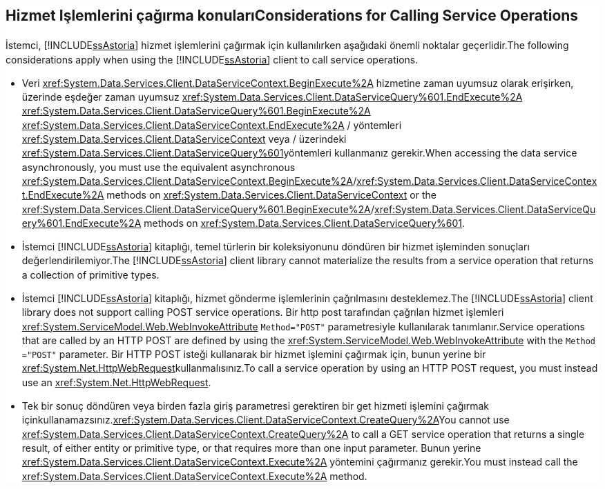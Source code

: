 ## <a name="considerations-for-calling-service-operations"></a><span data-ttu-id="a6865-125">Hizmet Işlemlerini çağırma konuları</span><span class="sxs-lookup"><span data-stu-id="a6865-125">Considerations for Calling Service Operations</span></span>  
 <span data-ttu-id="a6865-126">İstemci, [!INCLUDE[ssAstoria](../../../../includes/ssastoria-md.md)] hizmet işlemlerini çağırmak için kullanılırken aşağıdaki önemli noktalar geçerlidir.</span><span class="sxs-lookup"><span data-stu-id="a6865-126">The following considerations apply when using the [!INCLUDE[ssAstoria](../../../../includes/ssastoria-md.md)] client to call service operations.</span></span>  
  
- <span data-ttu-id="a6865-127">Veri <xref:System.Data.Services.Client.DataServiceContext.BeginExecute%2A> hizmetine zaman uyumsuz olarak erişirken, üzerinde eşdeğer zaman uyumsuz <xref:System.Data.Services.Client.DataServiceQuery%601.EndExecute%2A> <xref:System.Data.Services.Client.DataServiceQuery%601.BeginExecute%2A> <xref:System.Data.Services.Client.DataServiceContext.EndExecute%2A> / yöntemleri <xref:System.Data.Services.Client.DataServiceContext> veya / üzerindeki <xref:System.Data.Services.Client.DataServiceQuery%601>yöntemleri kullanmanız gerekir.</span><span class="sxs-lookup"><span data-stu-id="a6865-127">When accessing the data service asynchronously, you must use the equivalent asynchronous <xref:System.Data.Services.Client.DataServiceContext.BeginExecute%2A>/<xref:System.Data.Services.Client.DataServiceContext.EndExecute%2A> methods on <xref:System.Data.Services.Client.DataServiceContext> or the <xref:System.Data.Services.Client.DataServiceQuery%601.BeginExecute%2A>/<xref:System.Data.Services.Client.DataServiceQuery%601.EndExecute%2A> methods on <xref:System.Data.Services.Client.DataServiceQuery%601>.</span></span>  
  
- <span data-ttu-id="a6865-128">İstemci [!INCLUDE[ssAstoria](../../../../includes/ssastoria-md.md)] kitaplığı, temel türlerin bir koleksiyonunu döndüren bir hizmet işleminden sonuçları değerlendirilemiyor.</span><span class="sxs-lookup"><span data-stu-id="a6865-128">The [!INCLUDE[ssAstoria](../../../../includes/ssastoria-md.md)] client library cannot materialize the results from a service operation that returns a collection of primitive types.</span></span>  
  
- <span data-ttu-id="a6865-129">İstemci [!INCLUDE[ssAstoria](../../../../includes/ssastoria-md.md)] kitaplığı, hizmet gönderme işlemlerinin çağrılmasını desteklemez.</span><span class="sxs-lookup"><span data-stu-id="a6865-129">The [!INCLUDE[ssAstoria](../../../../includes/ssastoria-md.md)] client library does not support calling POST service operations.</span></span> <span data-ttu-id="a6865-130">Bir http post tarafından çağrılan hizmet işlemleri <xref:System.ServiceModel.Web.WebInvokeAttribute> `Method="POST"` parametresiyle kullanılarak tanımlanır.</span><span class="sxs-lookup"><span data-stu-id="a6865-130">Service operations that are called by an HTTP POST are defined by using the <xref:System.ServiceModel.Web.WebInvokeAttribute> with the `Method="POST"` parameter.</span></span> <span data-ttu-id="a6865-131">Bir HTTP POST isteği kullanarak bir hizmet işlemini çağırmak için, bunun yerine bir <xref:System.Net.HttpWebRequest>kullanmalısınız.</span><span class="sxs-lookup"><span data-stu-id="a6865-131">To call a service operation by using an HTTP POST request, you must instead use an <xref:System.Net.HttpWebRequest>.</span></span>  
  
- <span data-ttu-id="a6865-132">Tek bir sonuç döndüren veya birden fazla giriş parametresi gerektiren bir get hizmeti işlemini çağırmak içinkullanamazsınız.<xref:System.Data.Services.Client.DataServiceContext.CreateQuery%2A></span><span class="sxs-lookup"><span data-stu-id="a6865-132">You cannot use <xref:System.Data.Services.Client.DataServiceContext.CreateQuery%2A> to call a GET service operation that returns a single result, of either entity or primitive type, or that requires more than one input parameter.</span></span> <span data-ttu-id="a6865-133">Bunun yerine <xref:System.Data.Services.Client.DataServiceContext.Execute%2A> yöntemini çağırmanız gerekir.</span><span class="sxs-lookup"><span data-stu-id="a6865-133">You must instead call the <xref:System.Data.Services.Client.DataServiceContext.Execute%2A> method.</span></span>  
  